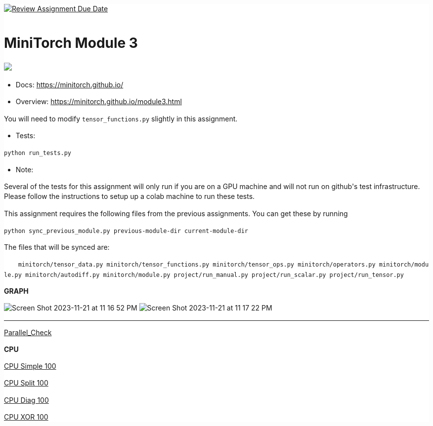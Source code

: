 [![Review Assignment Due Date](https://classroom.github.com/assets/deadline-readme-button-24ddc0f5d75046c5622901739e7c5dd533143b0c8e959d652212380cedb1ea36.svg)](https://classroom.github.com/a/vYQ4W4rf)
# MiniTorch Module 3

<img src="https://minitorch.github.io/minitorch.svg" width="50%">

* Docs: https://minitorch.github.io/

* Overview: https://minitorch.github.io/module3.html


You will need to modify `tensor_functions.py` slightly in this assignment.

* Tests:

```
python run_tests.py
```

* Note:

Several of the tests for this assignment will only run if you are on a GPU machine and will not
run on github's test infrastructure. Please follow the instructions to setup up a colab machine
to run these tests.

This assignment requires the following files from the previous assignments. You can get these by running

```bash
python sync_previous_module.py previous-module-dir current-module-dir
```

The files that will be synced are:

        minitorch/tensor_data.py minitorch/tensor_functions.py minitorch/tensor_ops.py minitorch/operators.py minitorch/module.py minitorch/autodiff.py minitorch/module.py project/run_manual.py project/run_scalar.py project/run_tensor.py


**GRAPH**

<img width="719" alt="Screen Shot 2023-11-21 at 11 16 52 PM" src="https://github.com/Cornell-Tech-ML/mle-module-3-omar-mokht/assets/111816253/4f62ffc5-da8e-4b4e-9202-6b40fdead0be">

<img width="474" alt="Screen Shot 2023-11-21 at 11 17 22 PM" src="https://github.com/Cornell-Tech-ML/mle-module-3-omar-mokht/assets/111816253/b7429e51-0ab6-458c-b316-0667b832b220">

*************************************************************************************************************************************************************

[Parallel_Check](log_files/parallel_check_logs.txt)

**CPU**


[CPU Simple 100](log_files/cpu_simple_100.txt)

[CPU Split 100](log_files/cpu_split_100.txt)

[CPU Diag 100](log_files/cpu_diag_100.txt)

[CPU XOR 100](log_files/cpu_xor_100.txt)
